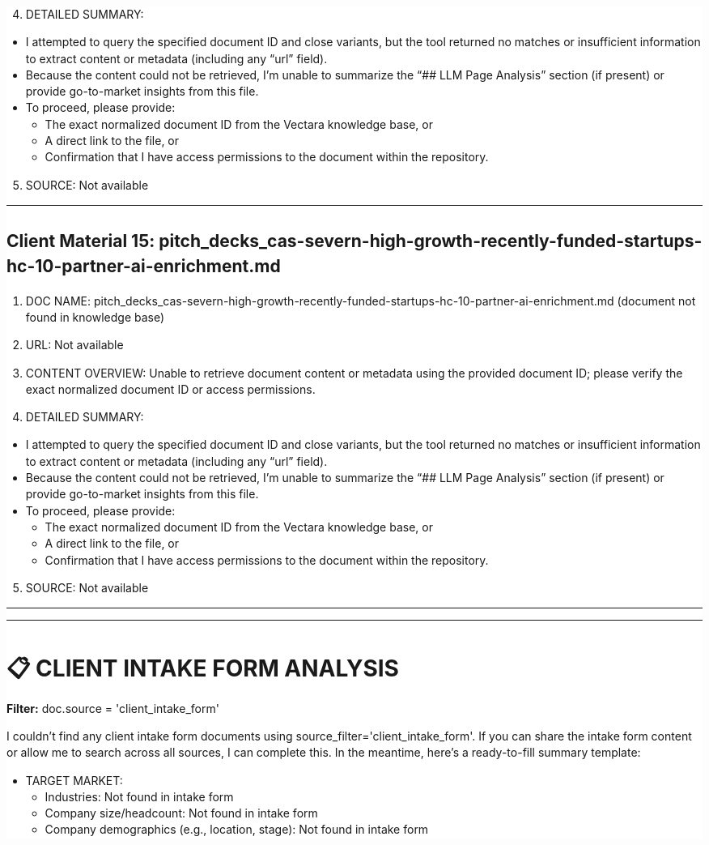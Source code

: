 4. DETAILED SUMMARY:
- I attempted to query the specified document ID and close variants, but the tool returned no matches or insufficient information to extract content or metadata (including any “url” field).
- Because the content could not be retrieved, I’m unable to summarize the “## LLM Page Analysis” section (if present) or provide go-to-market insights from this file.
- To proceed, please provide:
  - The exact normalized document ID from the Vectara knowledge base, or
  - A direct link to the file, or
  - Confirmation that I have access permissions to the document within the repository.

5. SOURCE: Not available

---

## Client Material 15: pitch_decks_cas-severn-high-growth-recently-funded-startups-hc-10-partner-ai-enrichment.md

1. DOC NAME: pitch_decks_cas-severn-high-growth-recently-funded-startups-hc-10-partner-ai-enrichment.md (document not found in knowledge base)

2. URL: Not available

3. CONTENT OVERVIEW: Unable to retrieve document content or metadata using the provided document ID; please verify the exact normalized document ID or access permissions.

4. DETAILED SUMMARY:
- I attempted to query the specified document ID and close variants, but the tool returned no matches or insufficient information to extract content or metadata (including any “url” field).
- Because the content could not be retrieved, I’m unable to summarize the “## LLM Page Analysis” section (if present) or provide go-to-market insights from this file.
- To proceed, please provide:
  - The exact normalized document ID from the Vectara knowledge base, or
  - A direct link to the file, or
  - Confirmation that I have access permissions to the document within the repository.

5. SOURCE: Not available

---



---

# 📋 CLIENT INTAKE FORM ANALYSIS

**Filter:** doc.source = 'client_intake_form'

I couldn’t find any client intake form documents using source_filter='client_intake_form'. If you can share the intake form content or allow me to search across all sources, I can complete this. In the meantime, here’s a ready-to-fill summary template:

- TARGET MARKET:
  - Industries: Not found in intake form
  - Company size/headcount: Not found in intake form
  - Company demographics (e.g., location, stage): Not found in intake form
